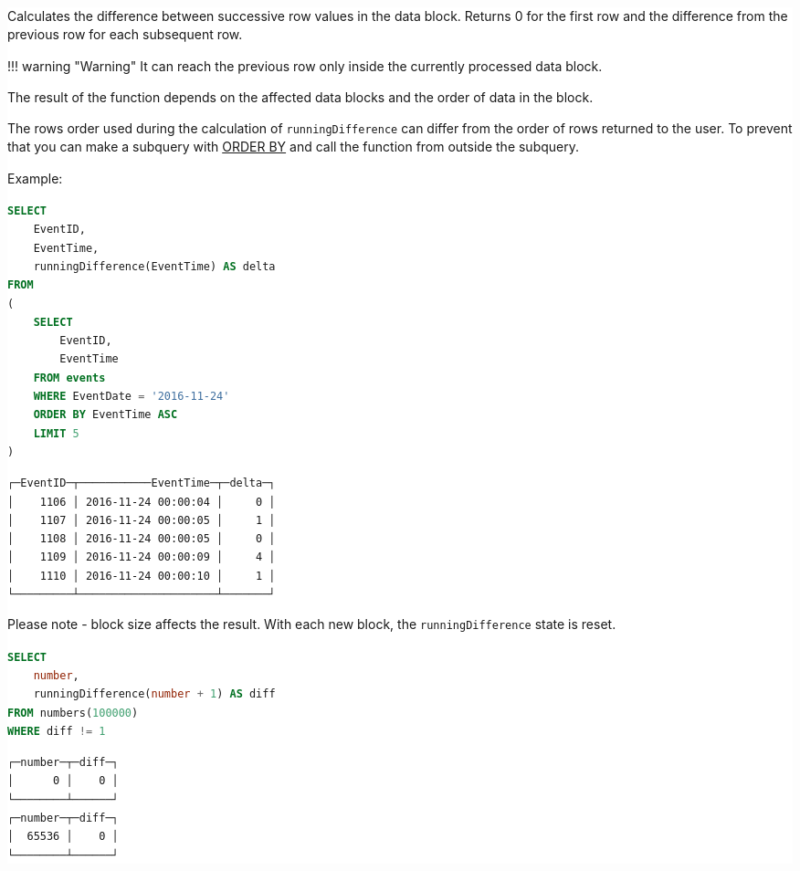 Calculates the difference between successive row values ​​in the data block.
Returns 0 for the first row and the difference from the previous row for each subsequent row.

!!! warning "Warning"
    It can reach the previous row only inside the currently processed data block.
    
The result of the function depends on the affected data blocks and the order of data in the block.

The rows order used during the calculation of `runningDifference` can differ from the order of rows returned to the user.
To prevent that you can make a subquery with [ORDER BY](../../sql-reference/statements/select/order-by.md) and call the function from outside the subquery.

Example:

``` sql
SELECT
    EventID,
    EventTime,
    runningDifference(EventTime) AS delta
FROM
(
    SELECT
        EventID,
        EventTime
    FROM events
    WHERE EventDate = '2016-11-24'
    ORDER BY EventTime ASC
    LIMIT 5
)
```

``` text
┌─EventID─┬───────────EventTime─┬─delta─┐
│    1106 │ 2016-11-24 00:00:04 │     0 │
│    1107 │ 2016-11-24 00:00:05 │     1 │
│    1108 │ 2016-11-24 00:00:05 │     0 │
│    1109 │ 2016-11-24 00:00:09 │     4 │
│    1110 │ 2016-11-24 00:00:10 │     1 │
└─────────┴─────────────────────┴───────┘
```

Please note - block size affects the result. With each new block, the `runningDifference` state is reset.

``` sql
SELECT
    number,
    runningDifference(number + 1) AS diff
FROM numbers(100000)
WHERE diff != 1
```

``` text
┌─number─┬─diff─┐
│      0 │    0 │
└────────┴──────┘
┌─number─┬─diff─┐
│  65536 │    0 │
└────────┴──────┘
```
